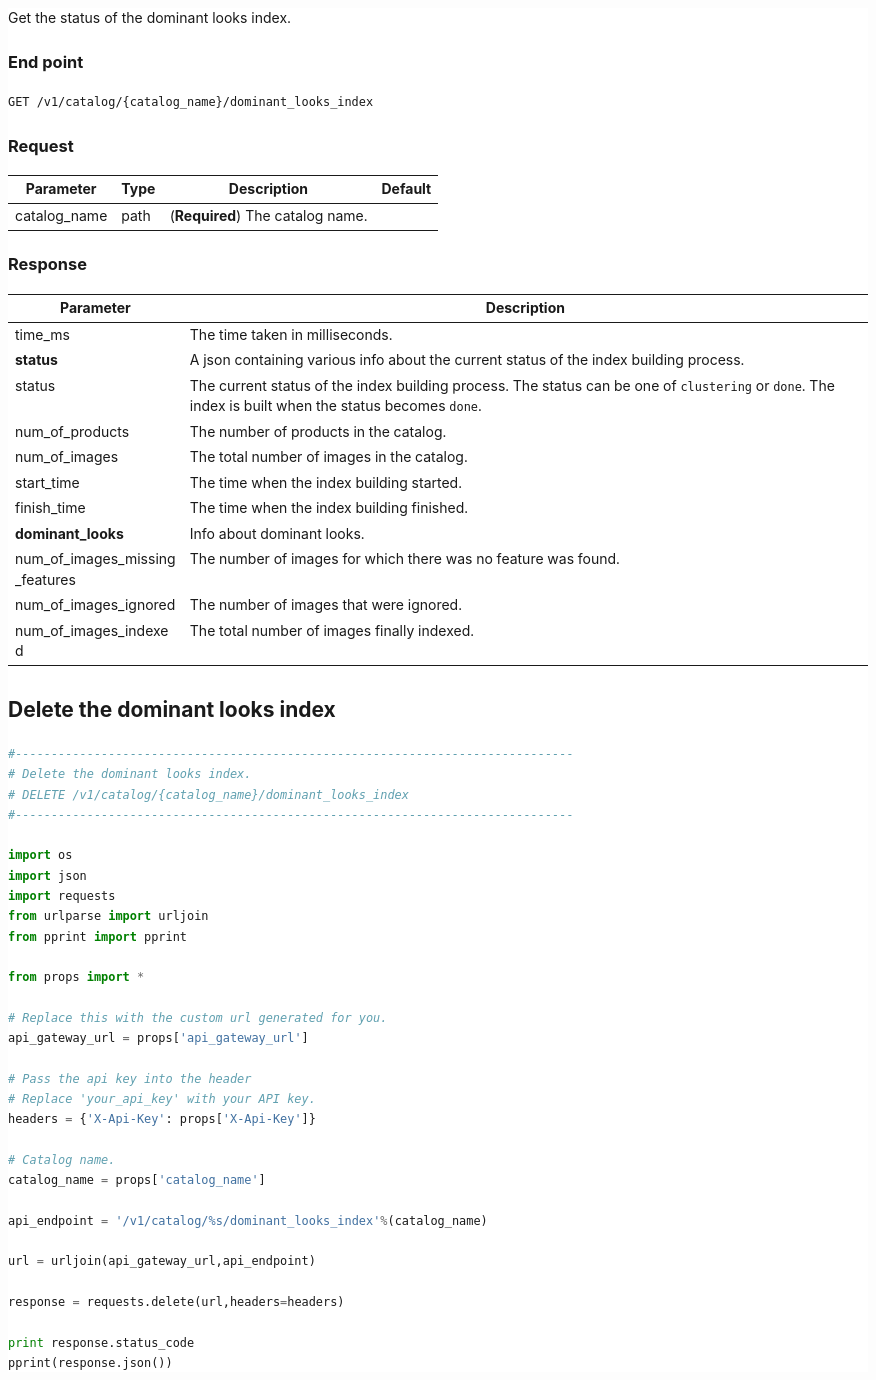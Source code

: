 Get the status of the dominant looks index.

### End point

`GET /v1/catalog/{catalog_name}/dominant_looks_index`

### Request

Parameter | Type | Description | Default
--------- | ------- | ----------- | ----------- 
catalog_name | path | (**Required**) The catalog name. |

### Response 

Parameter |  Description
--------- |  -----------
time_ms |  The time taken in milliseconds.
**status** | A json containing various info about the current status of the index building process.
status | The current status of the index building process. The status can be one of `clustering` or `done`. The index is built when the status becomes `done`.
num_of_products | The number of products in the catalog.
num_of_images | The total number of images in the catalog.
start_time | The time when the index building started.
finish_time | The time when the index building finished.
**dominant_looks** | Info about dominant looks.
num_of_images_missing_features | The number of images for which there was no feature was found.
num_of_images_ignored | The number of images that were ignored.
num_of_images_indexed | The total number of images finally indexed.

## Delete the dominant looks index 

```python
#------------------------------------------------------------------------------
# Delete the dominant looks index.
# DELETE /v1/catalog/{catalog_name}/dominant_looks_index
#------------------------------------------------------------------------------

import os
import json
import requests
from urlparse import urljoin
from pprint import pprint

from props import *

# Replace this with the custom url generated for you.
api_gateway_url = props['api_gateway_url']

# Pass the api key into the header
# Replace 'your_api_key' with your API key.
headers = {'X-Api-Key': props['X-Api-Key']}

# Catalog name.
catalog_name = props['catalog_name']

api_endpoint = '/v1/catalog/%s/dominant_looks_index'%(catalog_name)

url = urljoin(api_gateway_url,api_endpoint)

response = requests.delete(url,headers=headers)

print response.status_code
pprint(response.json())
```
